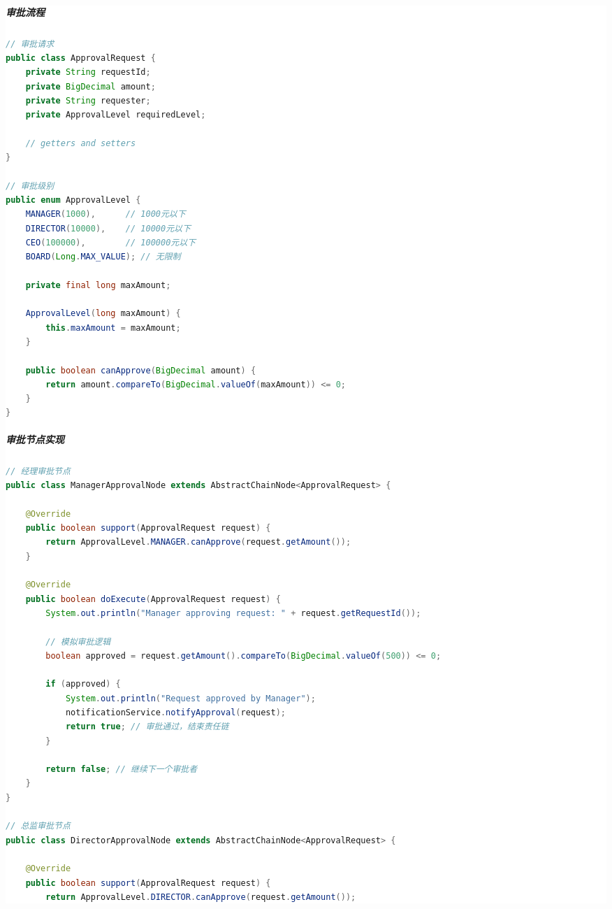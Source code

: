 ##### 审批流程
```java
// 审批请求
public class ApprovalRequest {
    private String requestId;
    private BigDecimal amount;
    private String requester;
    private ApprovalLevel requiredLevel;
    
    // getters and setters
}

// 审批级别
public enum ApprovalLevel {
    MANAGER(1000),      // 1000元以下
    DIRECTOR(10000),    // 10000元以下
    CEO(100000),        // 100000元以下
    BOARD(Long.MAX_VALUE); // 无限制
    
    private final long maxAmount;
    
    ApprovalLevel(long maxAmount) {
        this.maxAmount = maxAmount;
    }
    
    public boolean canApprove(BigDecimal amount) {
        return amount.compareTo(BigDecimal.valueOf(maxAmount)) <= 0;
    }
}
```

##### 审批节点实现
```java
// 经理审批节点
public class ManagerApprovalNode extends AbstractChainNode<ApprovalRequest> {
    
    @Override
    public boolean support(ApprovalRequest request) {
        return ApprovalLevel.MANAGER.canApprove(request.getAmount());
    }
    
    @Override
    public boolean doExecute(ApprovalRequest request) {
        System.out.println("Manager approving request: " + request.getRequestId());
        
        // 模拟审批逻辑
        boolean approved = request.getAmount().compareTo(BigDecimal.valueOf(500)) <= 0;
        
        if (approved) {
            System.out.println("Request approved by Manager");
            notificationService.notifyApproval(request);
            return true; // 审批通过，结束责任链
        }
        
        return false; // 继续下一个审批者
    }
}

// 总监审批节点
public class DirectorApprovalNode extends AbstractChainNode<ApprovalRequest> {
    
    @Override
    public boolean support(ApprovalRequest request) {
        return ApprovalLevel.DIRECTOR.canApprove(request.getAmount());
```